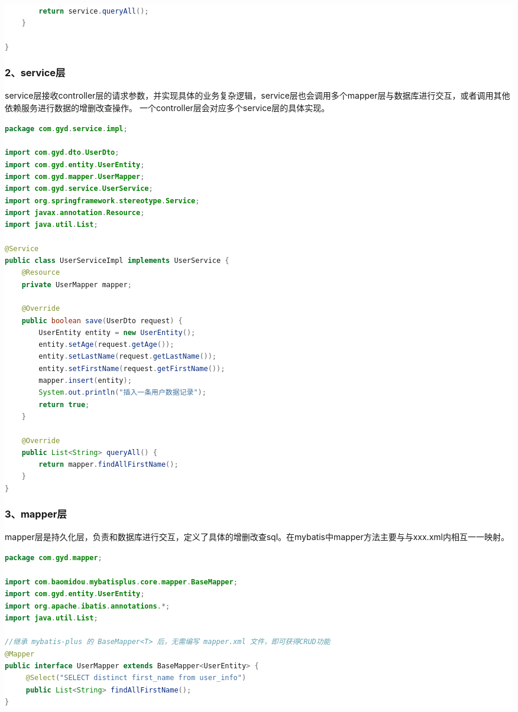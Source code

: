 ```java
        return service.queryAll();
    }

}

```

### 2、service层

service层接收controller层的请求参数，并实现具体的业务复杂逻辑，service层也会调用多个mapper层与数据库进行交互，或者调用其他依赖服务进行数据的增删改查操作。 一个controller层会对应多个service层的具体实现。

```java
package com.gyd.service.impl;

import com.gyd.dto.UserDto;
import com.gyd.entity.UserEntity;
import com.gyd.mapper.UserMapper;
import com.gyd.service.UserService;
import org.springframework.stereotype.Service;
import javax.annotation.Resource;
import java.util.List;

@Service
public class UserServiceImpl implements UserService {
    @Resource
    private UserMapper mapper;

    @Override
    public boolean save(UserDto request) {
        UserEntity entity = new UserEntity();
        entity.setAge(request.getAge());
        entity.setLastName(request.getLastName());
        entity.setFirstName(request.getFirstName());
        mapper.insert(entity);
        System.out.println("插入一条用户数据记录");
        return true;
    }

    @Override
    public List<String> queryAll() {
        return mapper.findAllFirstName();
    }
}
```

### 3、mapper层

mapper层是持久化层，负责和数据库进行交互，定义了具体的增删改查sql。在mybatis中mapper方法主要与与xxx.xml内相互一一映射。
```java
package com.gyd.mapper;

import com.baomidou.mybatisplus.core.mapper.BaseMapper;
import com.gyd.entity.UserEntity;
import org.apache.ibatis.annotations.*;
import java.util.List;

//继承 mybatis-plus 的 BaseMapper<T> 后，无需编写 mapper.xml 文件，即可获得CRUD功能
@Mapper
public interface UserMapper extends BaseMapper<UserEntity> {
     @Select("SELECT distinct first_name from user_info")
     public List<String> findAllFirstName();
}
```
